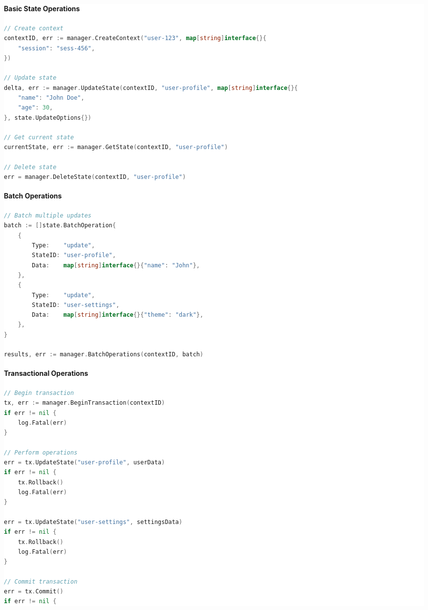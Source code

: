 #### Basic State Operations

```go
// Create context
contextID, err := manager.CreateContext("user-123", map[string]interface{}{
    "session": "sess-456",
})

// Update state
delta, err := manager.UpdateState(contextID, "user-profile", map[string]interface{}{
    "name": "John Doe",
    "age": 30,
}, state.UpdateOptions{})

// Get current state
currentState, err := manager.GetState(contextID, "user-profile")

// Delete state
err = manager.DeleteState(contextID, "user-profile")
```

#### Batch Operations

```go
// Batch multiple updates
batch := []state.BatchOperation{
    {
        Type:    "update",
        StateID: "user-profile",
        Data:    map[string]interface{}{"name": "John"},
    },
    {
        Type:    "update",
        StateID: "user-settings",
        Data:    map[string]interface{}{"theme": "dark"},
    },
}

results, err := manager.BatchOperations(contextID, batch)
```

#### Transactional Operations

```go
// Begin transaction
tx, err := manager.BeginTransaction(contextID)
if err != nil {
    log.Fatal(err)
}

// Perform operations
err = tx.UpdateState("user-profile", userData)
if err != nil {
    tx.Rollback()
    log.Fatal(err)
}

err = tx.UpdateState("user-settings", settingsData)
if err != nil {
    tx.Rollback()
    log.Fatal(err)
}

// Commit transaction
err = tx.Commit()
if err != nil {
```